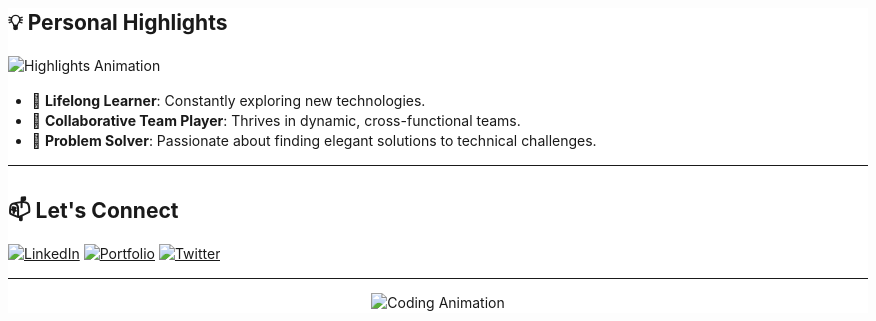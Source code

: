 
## 💡 **Personal Highlights**
![Highlights Animation](https://media.giphy.com/media/5xaOcLGvzHxDKjufnLW/giphy.gif)

- 🚀 **Lifelong Learner**: Constantly exploring new technologies.
- 🤝 **Collaborative Team Player**: Thrives in dynamic, cross-functional teams.
- 🧠 **Problem Solver**: Passionate about finding elegant solutions to technical challenges.

---

## 📫 **Let's Connect**
[![LinkedIn](https://img.shields.io/badge/LinkedIn-0077B5?style=for-the-badge&logo=linkedin&logoColor=white)](https://www.linkedin.com/in/andrewdraper)
[![Portfolio](https://img.shields.io/badge/Portfolio-000000?style=for-the-badge&logo=About.me&logoColor=white)](https://yourwebsite.com)
[![Twitter](https://img.shields.io/badge/Twitter-1DA1F2?style=for-the-badge&logo=twitter&logoColor=white)](https://twitter.com/andrewdraper)

---

<p align="center">
  <img src="https://media.giphy.com/media/13HgwGsXF0aiGY/giphy.gif" alt="Coding Animation">
</p>
